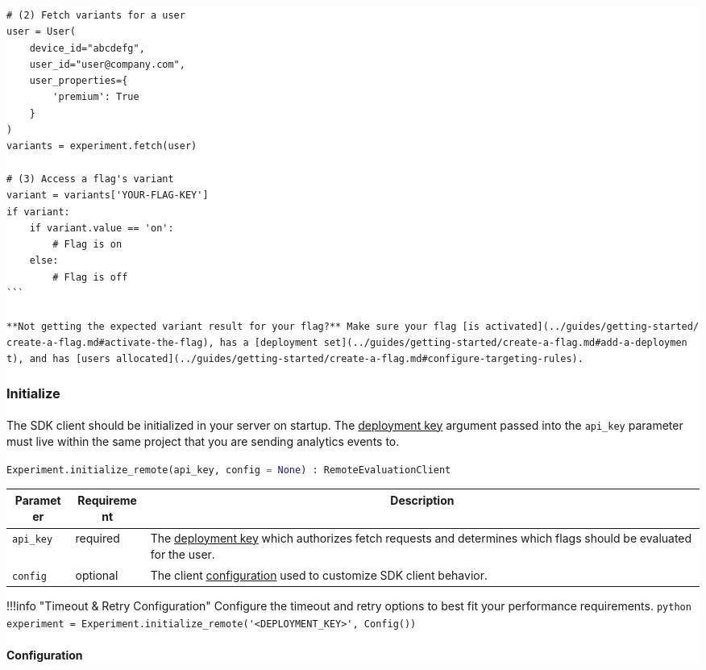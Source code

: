     # (2) Fetch variants for a user
    user = User(
        device_id="abcdefg",
        user_id="user@company.com",
        user_properties={
            'premium': True
        }
    )
    variants = experiment.fetch(user)

    # (3) Access a flag's variant
    variant = variants['YOUR-FLAG-KEY']
    if variant:
        if variant.value == 'on':
            # Flag is on
        else:
            # Flag is off
    ```

    **Not getting the expected variant result for your flag?** Make sure your flag [is activated](../guides/getting-started/create-a-flag.md#activate-the-flag), has a [deployment set](../guides/getting-started/create-a-flag.md#add-a-deployment), and has [users allocated](../guides/getting-started/create-a-flag.md#configure-targeting-rules).

### Initialize

The SDK client should be initialized in your server on startup. The [deployment key](../general/data-model.md#deployments) argument passed into the `api_key` parameter must live within the same project that you are sending analytics events to.

```python
Experiment.initialize_remote(api_key, config = None) : RemoteEvaluationClient
```

| Parameter | Requirement | Description |
| --- | --- | --- |
| `api_key` | required | The [deployment key](../general/data-model.md#deployments) which authorizes fetch requests and determines which flags should be evaluated for the user. |
| `config` | optional | The client [configuration](#configuration) used to customize SDK client behavior. |

!!!info "Timeout & Retry Configuration"
    Configure the timeout and retry options to best fit your performance requirements.
    ```python
    experiment = Experiment.initialize_remote('<DEPLOYMENT_KEY>', Config())
    ```

#### Configuration
